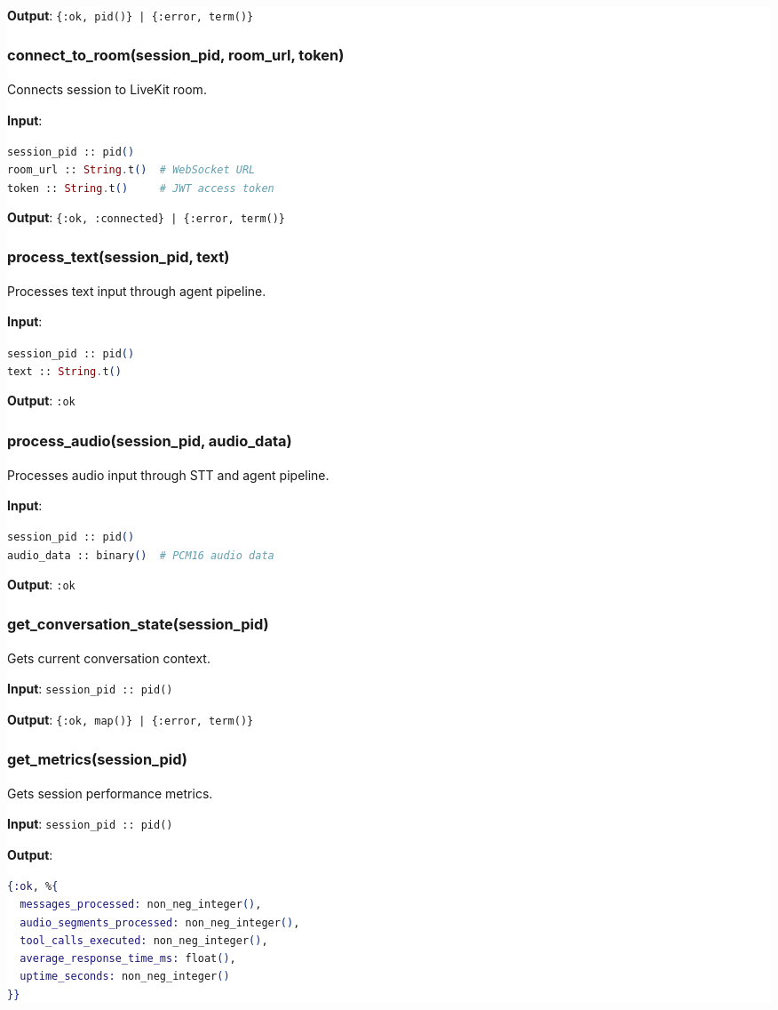 **Output**: `{:ok, pid()} | {:error, term()}`

### connect_to_room(session_pid, room_url, token)

Connects session to LiveKit room.

**Input**:
```elixir
session_pid :: pid()
room_url :: String.t()  # WebSocket URL
token :: String.t()     # JWT access token
```

**Output**: `{:ok, :connected} | {:error, term()}`

### process_text(session_pid, text)

Processes text input through agent pipeline.

**Input**:
```elixir
session_pid :: pid()
text :: String.t()
```

**Output**: `:ok`

### process_audio(session_pid, audio_data)

Processes audio input through STT and agent pipeline.

**Input**:
```elixir
session_pid :: pid()
audio_data :: binary()  # PCM16 audio data
```

**Output**: `:ok`

### get_conversation_state(session_pid)

Gets current conversation context.

**Input**: `session_pid :: pid()`

**Output**: `{:ok, map()} | {:error, term()}`

### get_metrics(session_pid)

Gets session performance metrics.

**Input**: `session_pid :: pid()`

**Output**:
```elixir
{:ok, %{
  messages_processed: non_neg_integer(),
  audio_segments_processed: non_neg_integer(),
  tool_calls_executed: non_neg_integer(),
  average_response_time_ms: float(),
  uptime_seconds: non_neg_integer()
}}
```
